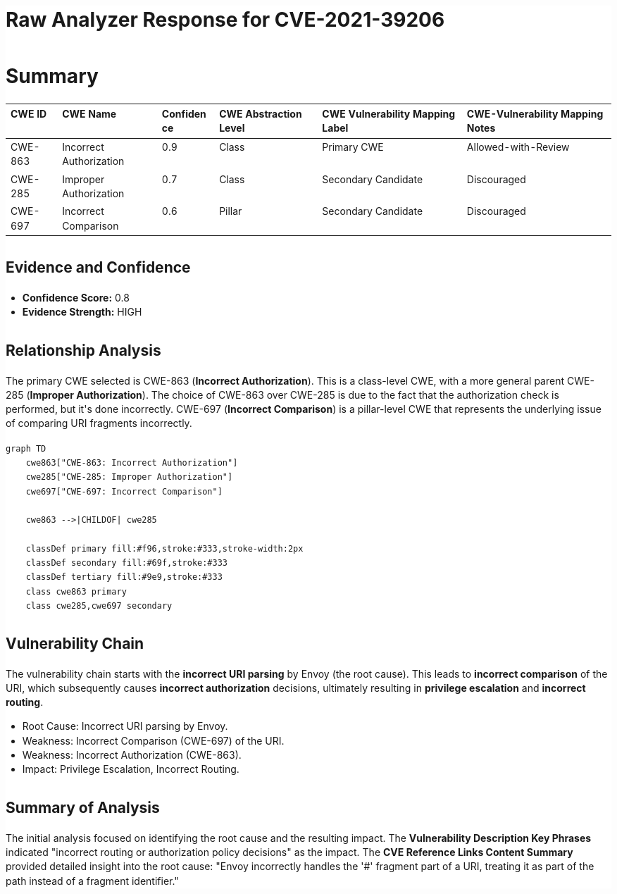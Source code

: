 # Raw Analyzer Response for CVE-2021-39206

# Summary
| CWE ID  | CWE Name                                                                                    | Confidence | CWE Abstraction Level | CWE Vulnerability Mapping Label | CWE-Vulnerability Mapping Notes |
| :-------- | :------------------------------------------------------------------------------------------ | :--------- | :---------------------- | :------------------------------ | :------------------------------ |
| CWE-863   | Incorrect Authorization                                                                     | 0.9        | Class                   | Primary CWE                     | Allowed-with-Review           |
| CWE-285   | Improper Authorization                                                                      | 0.7        | Class                   | Secondary Candidate             | Discouraged                   |
| CWE-697   | Incorrect Comparison                                                                        | 0.6        | Pillar                  | Secondary Candidate             | Discouraged                   |

## Evidence and Confidence

*   **Confidence Score:** 0.8
*   **Evidence Strength:** HIGH

## Relationship Analysis
The primary CWE selected is CWE-863 (**Incorrect Authorization**). This is a class-level CWE, with a more general parent CWE-285 (**Improper Authorization**). The choice of CWE-863 over CWE-285 is due to the fact that the authorization check is performed, but it's done incorrectly. CWE-697 (**Incorrect Comparison**) is a pillar-level CWE that represents the underlying issue of comparing URI fragments incorrectly.

```mermaid
graph TD
    cwe863["CWE-863: Incorrect Authorization"]
    cwe285["CWE-285: Improper Authorization"]
    cwe697["CWE-697: Incorrect Comparison"]
    
    cwe863 -->|CHILDOF| cwe285
    
    classDef primary fill:#f96,stroke:#333,stroke-width:2px
    classDef secondary fill:#69f,stroke:#333
    classDef tertiary fill:#9e9,stroke:#333
    class cwe863 primary
    class cwe285,cwe697 secondary
```

## Vulnerability Chain
The vulnerability chain starts with the **incorrect URI parsing** by Envoy (the root cause). This leads to **incorrect comparison** of the URI, which subsequently causes **incorrect authorization** decisions, ultimately resulting in **privilege escalation** and **incorrect routing**.
- Root Cause: Incorrect URI parsing by Envoy.
- Weakness: Incorrect Comparison (CWE-697) of the URI.
- Weakness: Incorrect Authorization (CWE-863).
- Impact: Privilege Escalation, Incorrect Routing.

## Summary of Analysis
The initial analysis focused on identifying the root cause and the resulting impact. The **Vulnerability Description Key Phrases** indicated "incorrect routing or authorization policy decisions" as the impact. The **CVE Reference Links Content Summary** provided detailed insight into the root cause: "Envoy incorrectly handles the '#' fragment part of a URI, treating it as part of the path instead of a fragment identifier."
